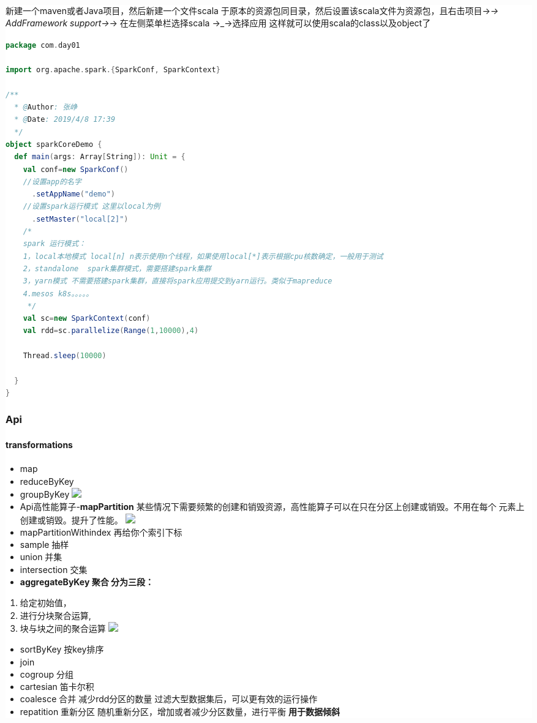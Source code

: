 新建一个maven或者Java项目，然后新建一个文件scala 于原本的资源包同目录，然后设置该scala文件为资源包，且右击项目→_→ AddFramework support→_→ 在左侧菜单栏选择scala →_→选择应用 这样就可以使用scala的class以及object了
``` Scala
package com.day01

import org.apache.spark.{SparkConf, SparkContext}

/**
  * @Author: 张峥
  * @Date: 2019/4/8 17:39
  */
object sparkCoreDemo {
  def main(args: Array[String]): Unit = {
    val conf=new SparkConf()
    //设置app的名字
      .setAppName("demo")
    //设置spark运行模式 这里以local为例
      .setMaster("local[2]")
    /*
    spark 运行模式：
    1，local本地模式 local[n] n表示使用n个线程，如果使用local[*]表示根据cpu核数确定，一般用于测试
    2，standalone  spark集群模式，需要搭建spark集群
    3，yarn模式 不需要搭建spark集群，直接将spark应用提交到yarn运行。类似于mapreduce
    4.mesos k8s。。。。。
     */
    val sc=new SparkContext(conf)
    val rdd=sc.parallelize(Range(1,10000),4)

    Thread.sleep(10000)

  }
}

```
### Api



#### transformations
* map
* reduceByKey 
* groupByKey
![](https://i.loli.net/2019/04/09/5cac1714ddff7.png)
* Api高性能算子-**mapPartition** 
  某些情况下需要频繁的创建和销毁资源，高性能算子可以在只在分区上创建或销毁。不用在每个
元素上创建或销毁。提升了性能。
![](https://i.loli.net/2019/04/09/5cac0c4d1570e.png)
* mapPartitionWithindex 再给你个索引下标
* sample 抽样
* union 并集
* intersection 交集
* **aggregateByKey 聚合 分为三段：**
1.  给定初始值，
2.  进行分块聚合运算,
3.  块与块之间的聚合运算
![](https://i.loli.net/2019/04/09/5cac127497880.png)
* sortByKey 按key排序
* join
* cogroup 分组
* cartesian 笛卡尔积
* coalesce  合并  减少rdd分区的数量  过滤大型数据集后，可以更有效的运行操作
* repatition  重新分区 随机重新分区，增加或者减少分区数量，进行平衡  **用于数据倾斜**